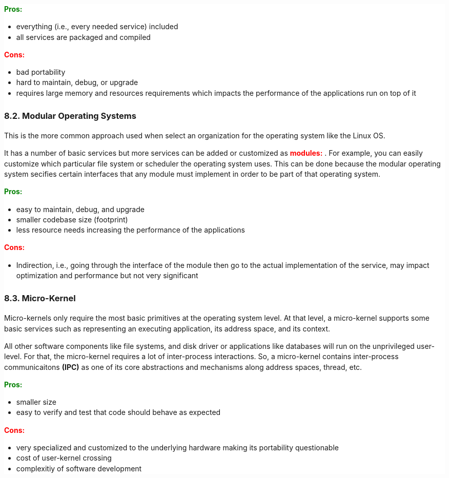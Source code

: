 <span style="color: green"> **Pros:** </span>

* everything (i.e., every needed service) included
* all services are packaged and compiled 


<span style="color: red"> **Cons:** </span>

* bad portability
* hard to maintain, debug, or upgrade
* requires large memory and resources requirements which impacts the performance of the applications run on top of it


### 8.2. Modular Operating Systems

This is the more common approach used when select an organization for the operating system like the Linux OS.

It has a number of basic services but more services can be added or customized as <span style="color: red"> **modules:** </span>. For example, you can easily customize which particular file system or scheduler the operating system uses. This can be done because the modular operating system secifies certain interfaces that any module must implement in order to be part of that operating system.

<span style="color: green"> **Pros:** </span>

* easy to maintain, debug, and upgrade
* smaller codebase size (footprint)
* less resource needs increasing the performance of the applications


<span style="color: red"> **Cons:** </span>

* Indirection, i.e., going through the interface of the module then go to the actual implementation of the service, may impact optimization and performance but not very significant

### 8.3. Micro-Kernel

Micro-kernels only require the most basic primitives at the operating system level. At that level, a micro-kernel supports some basic services such as representing an executing application, its address space, and its context.

All other software components like file systems, and disk driver or applications like databases will run on the unprivileged user-level. For that, the micro-kernel requires a lot of inter-process interactions. So, a micro-kernel contains inter-process communicaitons **(IPC)** as one of its core abstractions and mechanisms along address spaces, thread, etc.

<span style="color: green"> **Pros:** </span>

* smaller size
* easy to verify and test that code should behave as expected


<span style="color: red"> **Cons:** </span>

* very specialized and customized to the underlying hardware making its portability questionable
* cost of user-kernel crossing
* complexitiy of software development

